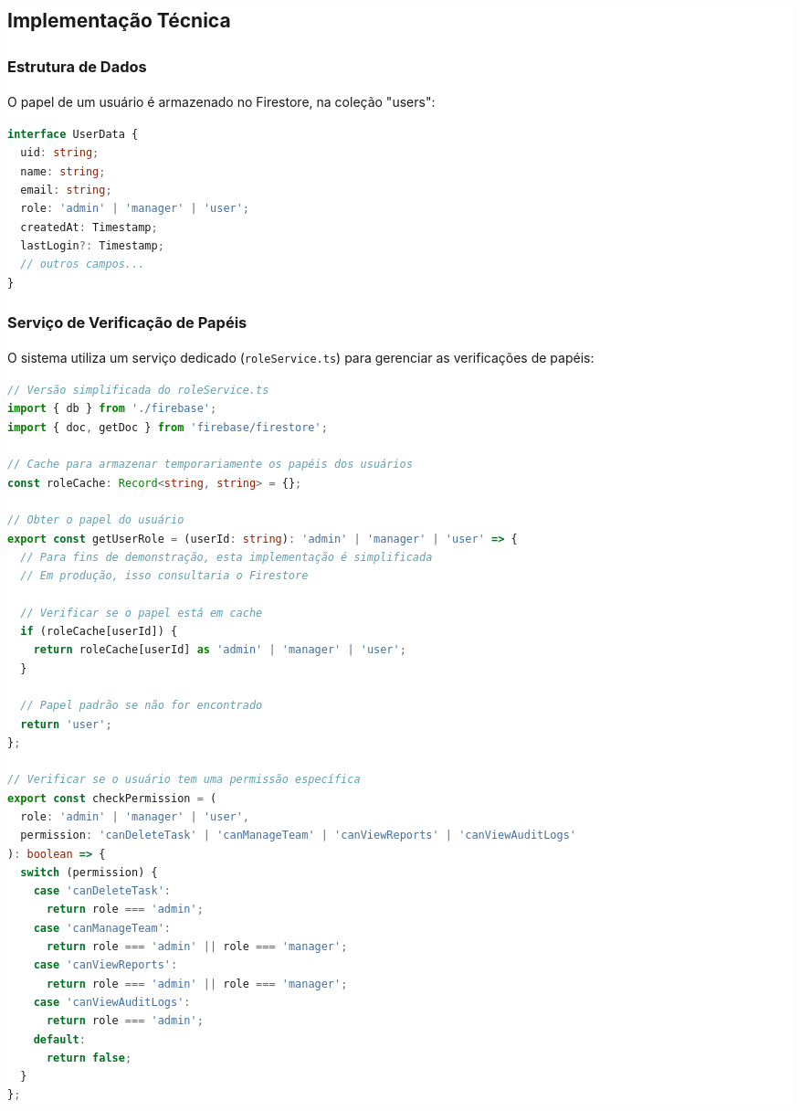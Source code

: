 ## Implementação Técnica

### Estrutura de Dados

O papel de um usuário é armazenado no Firestore, na coleção "users":

```typescript
interface UserData {
  uid: string;
  name: string;
  email: string;
  role: 'admin' | 'manager' | 'user';
  createdAt: Timestamp;
  lastLogin?: Timestamp;
  // outros campos...
}
```

### Serviço de Verificação de Papéis

O sistema utiliza um serviço dedicado (`roleService.ts`) para gerenciar as verificações de papéis:

```typescript
// Versão simplificada do roleService.ts
import { db } from './firebase';
import { doc, getDoc } from 'firebase/firestore';

// Cache para armazenar temporariamente os papéis dos usuários
const roleCache: Record<string, string> = {};

// Obter o papel do usuário
export const getUserRole = (userId: string): 'admin' | 'manager' | 'user' => {
  // Para fins de demonstração, esta implementação é simplificada
  // Em produção, isso consultaria o Firestore
  
  // Verificar se o papel está em cache
  if (roleCache[userId]) {
    return roleCache[userId] as 'admin' | 'manager' | 'user';
  }
  
  // Papel padrão se não for encontrado
  return 'user';
};

// Verificar se o usuário tem uma permissão específica
export const checkPermission = (
  role: 'admin' | 'manager' | 'user',
  permission: 'canDeleteTask' | 'canManageTeam' | 'canViewReports' | 'canViewAuditLogs'
): boolean => {
  switch (permission) {
    case 'canDeleteTask':
      return role === 'admin';
    case 'canManageTeam':
      return role === 'admin' || role === 'manager';
    case 'canViewReports':
      return role === 'admin' || role === 'manager';
    case 'canViewAuditLogs':
      return role === 'admin';
    default:
      return false;
  }
};
```
